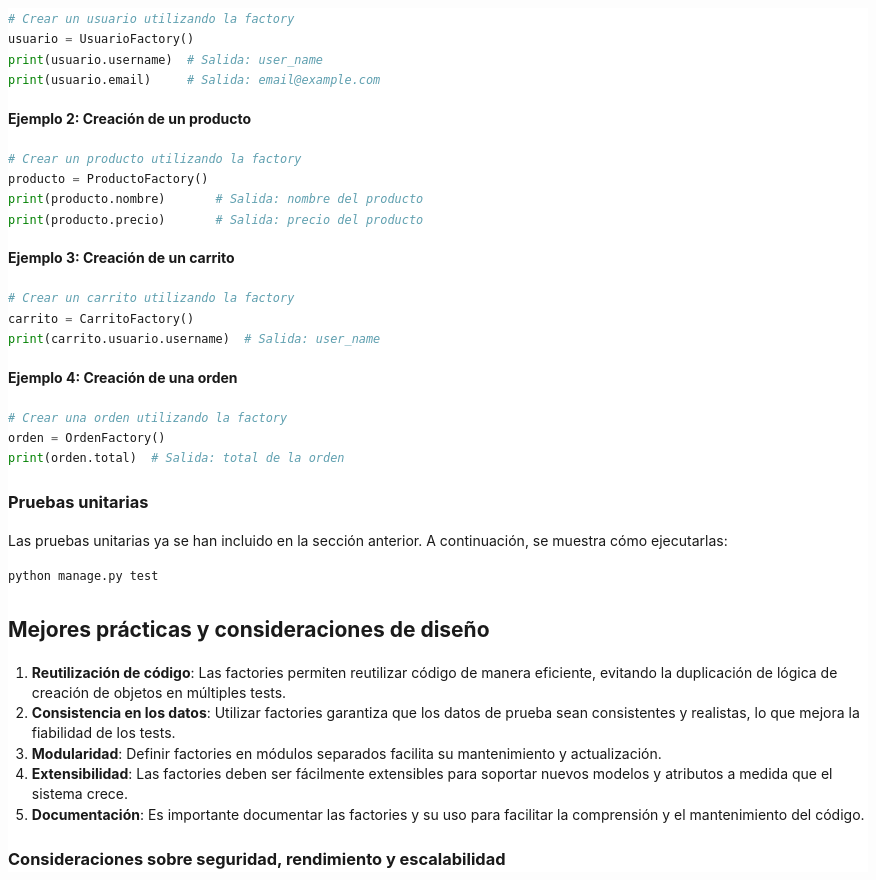 ```python
# Crear un usuario utilizando la factory
usuario = UsuarioFactory()
print(usuario.username)  # Salida: user_name
print(usuario.email)     # Salida: email@example.com
```

#### Ejemplo 2: Creación de un producto

```python
# Crear un producto utilizando la factory
producto = ProductoFactory()
print(producto.nombre)       # Salida: nombre del producto
print(producto.precio)       # Salida: precio del producto
```

#### Ejemplo 3: Creación de un carrito

```python
# Crear un carrito utilizando la factory
carrito = CarritoFactory()
print(carrito.usuario.username)  # Salida: user_name
```

#### Ejemplo 4: Creación de una orden

```python
# Crear una orden utilizando la factory
orden = OrdenFactory()
print(orden.total)  # Salida: total de la orden
```

### Pruebas unitarias

Las pruebas unitarias ya se han incluido en la sección anterior. A continuación, se muestra cómo ejecutarlas:

```bash
python manage.py test
```

## Mejores prácticas y consideraciones de diseño

1. **Reutilización de código**: Las factories permiten reutilizar código de manera eficiente, evitando la duplicación de lógica de creación de objetos en múltiples tests.
2. **Consistencia en los datos**: Utilizar factories garantiza que los datos de prueba sean consistentes y realistas, lo que mejora la fiabilidad de los tests.
3. **Modularidad**: Definir factories en módulos separados facilita su mantenimiento y actualización.
4. **Extensibilidad**: Las factories deben ser fácilmente extensibles para soportar nuevos modelos y atributos a medida que el sistema crece.
5. **Documentación**: Es importante documentar las factories y su uso para facilitar la comprensión y el mantenimiento del código.

### Consideraciones sobre seguridad, rendimiento y escalabilidad
